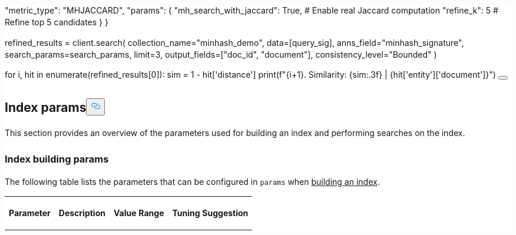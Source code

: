 <span class="highlighted-comment-line">    <span class="hljs-string">&quot;metric_type&quot;</span>: <span class="hljs-string">&quot;MHJACCARD&quot;</span>,</span>
<span class="highlighted-comment-line">    <span class="hljs-string">&quot;params&quot;</span>: {</span>
<span class="highlighted-comment-line">        <span class="hljs-string">&quot;mh_search_with_jaccard&quot;</span>: <span class="hljs-literal">True</span>,  <span class="hljs-comment"># Enable real Jaccard computation</span></span>
<span class="highlighted-comment-line">        <span class="hljs-string">&quot;refine_k&quot;</span>: <span class="hljs-number">5</span>                    <span class="hljs-comment"># Refine top 5 candidates</span></span>
<span class="highlighted-comment-line">    }</span>
<span class="highlighted-comment-line">}</span>

refined_results = client.search(
    collection_name=<span class="hljs-string">&quot;minhash_demo&quot;</span>,
    data=[query_sig],
    anns_field=<span class="hljs-string">&quot;minhash_signature&quot;</span>,
<span class="highlighted-wrapper-line">    search_params=search_params,</span>
    limit=<span class="hljs-number">3</span>,
    output_fields=[<span class="hljs-string">&quot;doc_id&quot;</span>, <span class="hljs-string">&quot;document&quot;</span>],
    consistency_level=<span class="hljs-string">&quot;Bounded&quot;</span>
)

<span class="hljs-keyword">for</span> i, hit <span class="hljs-keyword">in</span> <span class="hljs-built_in">enumerate</span>(refined_results[<span class="hljs-number">0</span>]):
    sim = <span class="hljs-number">1</span> - hit[<span class="hljs-string">&#x27;distance&#x27;</span>]
    <span class="hljs-built_in">print</span>(<span class="hljs-string">f&quot;<span class="hljs-subst">{i+<span class="hljs-number">1</span>}</span>. Similarity: <span class="hljs-subst">{sim:<span class="hljs-number">.3</span>f}</span> | <span class="hljs-subst">{hit[<span class="hljs-string">&#x27;entity&#x27;</span>][<span class="hljs-string">&#x27;document&#x27;</span>]}</span>&quot;</span>)
<button class="copy-code-btn"></button></code></pre>
<h2 id="Index-params" class="common-anchor-header">Index params<button data-href="#Index-params" class="anchor-icon" translate="no">
      <svg translate="no"
        aria-hidden="true"
        focusable="false"
        height="20"
        version="1.1"
        viewBox="0 0 16 16"
        width="16"
      >
        <path
          fill="#0092E4"
          fill-rule="evenodd"
          d="M4 9h1v1H4c-1.5 0-3-1.69-3-3.5S2.55 3 4 3h4c1.45 0 3 1.69 3 3.5 0 1.41-.91 2.72-2 3.25V8.59c.58-.45 1-1.27 1-2.09C10 5.22 8.98 4 8 4H4c-.98 0-2 1.22-2 2.5S3 9 4 9zm9-3h-1v1h1c1 0 2 1.22 2 2.5S13.98 12 13 12H9c-.98 0-2-1.22-2-2.5 0-.83.42-1.64 1-2.09V6.25c-1.09.53-2 1.84-2 3.25C6 11.31 7.55 13 9 13h4c1.45 0 3-1.69 3-3.5S14.5 6 13 6z"
        ></path>
      </svg>
    </button></h2><p>This section provides an overview of the parameters used for building an index and performing searches on the index.</p>
<h3 id="Index-building-params" class="common-anchor-header">Index building params</h3><p>The following table lists the parameters that can be configured in <code translate="no">params</code> when <a href="/docs/minhash-lsh.md#Build-index-parameters-and-create-collection">building an index</a>.</p>
<table>
   <tr>
     <th><p>Parameter</p></th>
     <th><p>Description</p></th>
     <th><p>Value Range</p></th>
     <th><p>Tuning Suggestion</p></th>
   </tr>